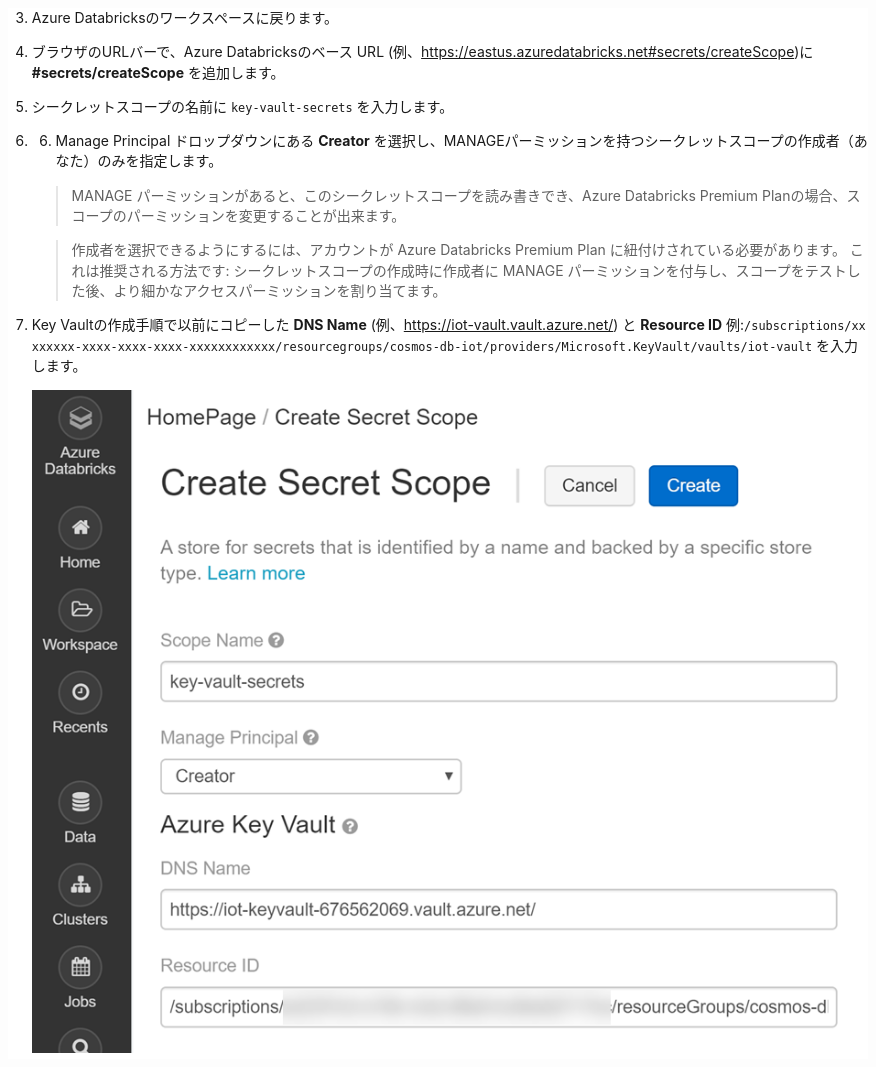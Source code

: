 3. Azure Databricksのワークスペースに戻ります。

4. ブラウザのURLバーで、Azure Databricksのベース URL (例、<https://eastus.azuredatabricks.net#secrets/createScope>)に **#secrets/createScope** を追加します。

5. シークレットスコープの名前に `key-vault-secrets` を入力します。

6. 6. Manage Principal ドロップダウンにある **Creator** を選択し、MANAGEパーミッションを持つシークレットスコープの作成者（あなた）のみを指定します。

   > MANAGE パーミッションがあると、このシークレットスコープを読み書きでき、Azure Databricks Premium Planの場合、スコープのパーミッションを変更することが出来ます。

   > 作成者を選択できるようにするには、アカウントが Azure Databricks Premium Plan に紐付けされている必要があります。
   これは推奨される方法です: シークレットスコープの作成時に作成者に MANAGE パーミッションを付与し、スコープをテストした後、より細かなアクセスパーミッションを割り当てます。

7. Key Vaultの作成手順で以前にコピーした **DNS Name** (例、<https://iot-vault.vault.azure.net/>) と **Resource ID** 例:`/subscriptions/xxxxxxxx-xxxx-xxxx-xxxx-xxxxxxxxxxxx/resourcegroups/cosmos-db-iot/providers/Microsoft.KeyVault/vaults/iot-vault` を入力します。

   ![Create Secret Scope form](media/create-secret-scope.png 'Create Secret Scope')
